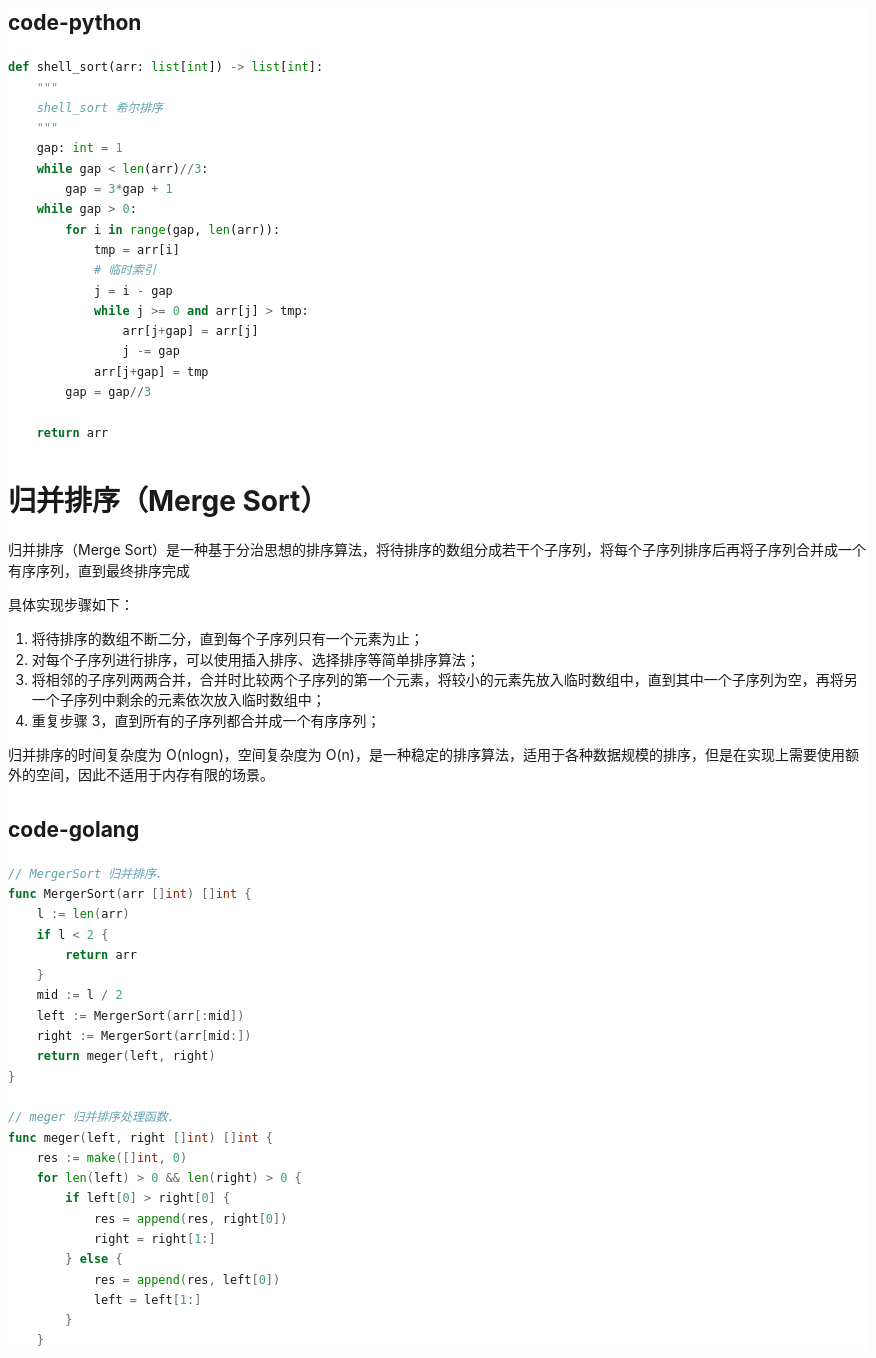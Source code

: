 ## code-python

```Python
def shell_sort(arr: list[int]) -> list[int]:
    """
    shell_sort 希尔排序
    """
    gap: int = 1
    while gap < len(arr)//3:
        gap = 3*gap + 1
    while gap > 0:
        for i in range(gap, len(arr)):
            tmp = arr[i]
            # 临时索引
            j = i - gap
            while j >= 0 and arr[j] > tmp:
                arr[j+gap] = arr[j]
                j -= gap
            arr[j+gap] = tmp
        gap = gap//3
        
    return arr
```

# 归并排序（Merge Sort）

归并排序（Merge Sort）是一种基于分治思想的排序算法，将待排序的数组分成若干个子序列，将每个子序列排序后再将子序列合并成一个有序序列，直到最终排序完成

具体实现步骤如下：

1. 将待排序的数组不断二分，直到每个子序列只有一个元素为止；
2. 对每个子序列进行排序，可以使用插入排序、选择排序等简单排序算法；
3. 将相邻的子序列两两合并，合并时比较两个子序列的第一个元素，将较小的元素先放入临时数组中，直到其中一个子序列为空，再将另一个子序列中剩余的元素依次放入临时数组中；
4. 重复步骤 3，直到所有的子序列都合并成一个有序序列；

归并排序的时间复杂度为 O(nlogn)，空间复杂度为 O(n)，是一种稳定的排序算法，适用于各种数据规模的排序，但是在实现上需要使用额外的空间，因此不适用于内存有限的场景。

## code-golang

```Go
// MergerSort 归并排序.
func MergerSort(arr []int) []int {
    l := len(arr)
    if l < 2 {
        return arr
    }
    mid := l / 2
    left := MergerSort(arr[:mid])
    right := MergerSort(arr[mid:])
    return meger(left, right)
}

// meger 归并排序处理函数.
func meger(left, right []int) []int {
    res := make([]int, 0)
    for len(left) > 0 && len(right) > 0 {
        if left[0] > right[0] {
            res = append(res, right[0])
            right = right[1:]
        } else {
            res = append(res, left[0])
            left = left[1:]
        }
    }
```